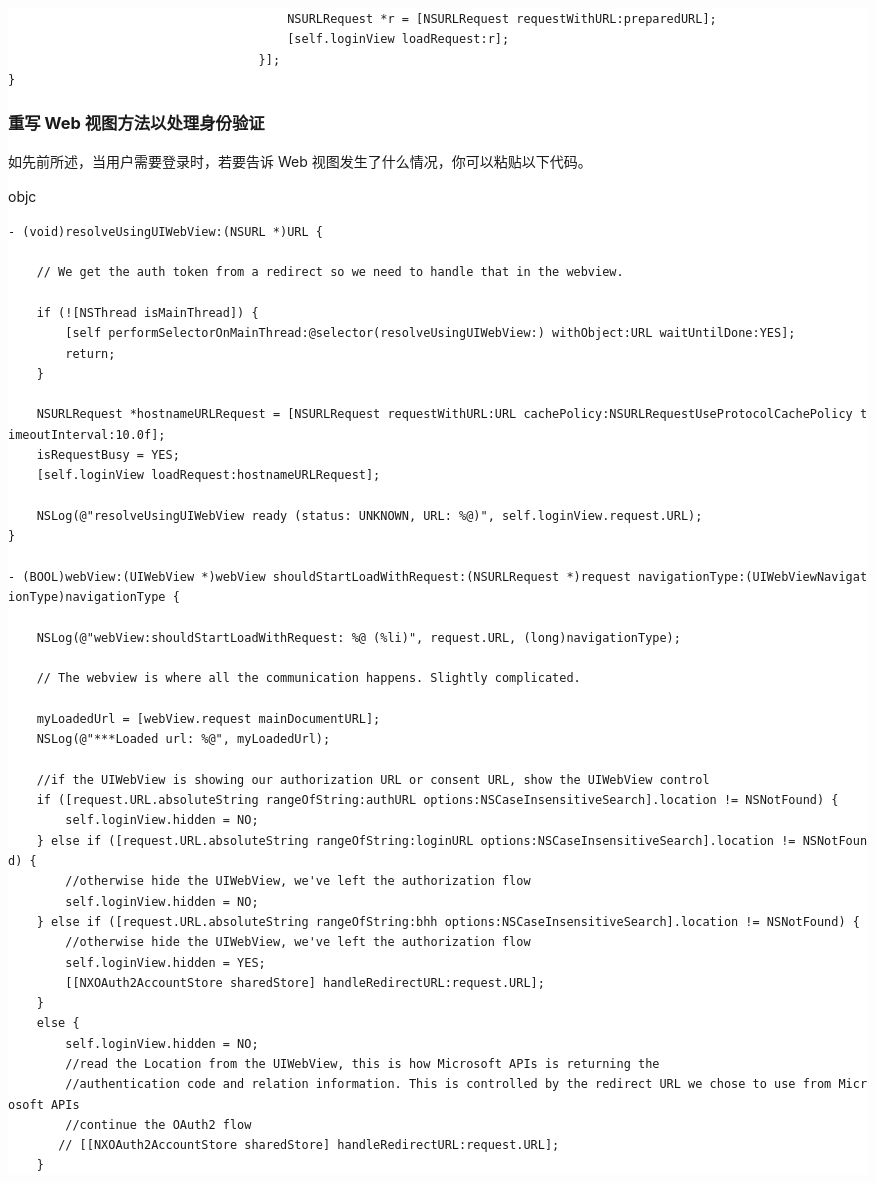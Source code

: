 	                                       NSURLRequest *r = [NSURLRequest requestWithURL:preparedURL];
	                                       [self.loginView loadRequest:r];
	                                   }];
	}
	
### 重写 Web 视图方法以处理身份验证

如先前所述，当用户需要登录时，若要告诉 Web 视图发生了什么情况，你可以粘贴以下代码。

objc

	- (void)resolveUsingUIWebView:(NSURL *)URL {
	
	    // We get the auth token from a redirect so we need to handle that in the webview.
	
	    if (![NSThread isMainThread]) {
	        [self performSelectorOnMainThread:@selector(resolveUsingUIWebView:) withObject:URL waitUntilDone:YES];
	        return;
	    }
	
	    NSURLRequest *hostnameURLRequest = [NSURLRequest requestWithURL:URL cachePolicy:NSURLRequestUseProtocolCachePolicy timeoutInterval:10.0f];
	    isRequestBusy = YES;
	    [self.loginView loadRequest:hostnameURLRequest];
	
	    NSLog(@"resolveUsingUIWebView ready (status: UNKNOWN, URL: %@)", self.loginView.request.URL);
	}
	
	- (BOOL)webView:(UIWebView *)webView shouldStartLoadWithRequest:(NSURLRequest *)request navigationType:(UIWebViewNavigationType)navigationType {
	
	    NSLog(@"webView:shouldStartLoadWithRequest: %@ (%li)", request.URL, (long)navigationType);
	
	    // The webview is where all the communication happens. Slightly complicated.
	
	    myLoadedUrl = [webView.request mainDocumentURL];
	    NSLog(@"***Loaded url: %@", myLoadedUrl);
	
	    //if the UIWebView is showing our authorization URL or consent URL, show the UIWebView control
	    if ([request.URL.absoluteString rangeOfString:authURL options:NSCaseInsensitiveSearch].location != NSNotFound) {
	        self.loginView.hidden = NO;
	    } else if ([request.URL.absoluteString rangeOfString:loginURL options:NSCaseInsensitiveSearch].location != NSNotFound) {
	        //otherwise hide the UIWebView, we've left the authorization flow
	        self.loginView.hidden = NO;
	    } else if ([request.URL.absoluteString rangeOfString:bhh options:NSCaseInsensitiveSearch].location != NSNotFound) {
	        //otherwise hide the UIWebView, we've left the authorization flow
	        self.loginView.hidden = YES;
	        [[NXOAuth2AccountStore sharedStore] handleRedirectURL:request.URL];
	    }
	    else {
	        self.loginView.hidden = NO;
	        //read the Location from the UIWebView, this is how Microsoft APIs is returning the
	        //authentication code and relation information. This is controlled by the redirect URL we chose to use from Microsoft APIs
	        //continue the OAuth2 flow
	       // [[NXOAuth2AccountStore sharedStore] handleRedirectURL:request.URL];
	    }
	